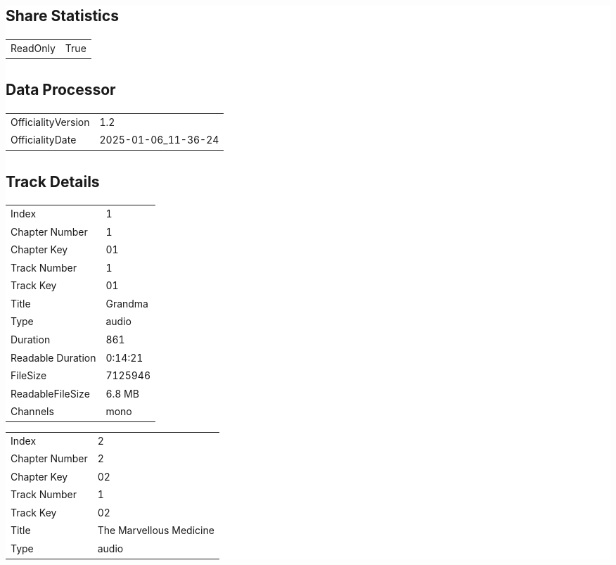

## Share Statistics

|  |  |
| - | - |
| ReadOnly | True |


## Data Processor

|  |  |
| - | - |
| OfficialityVersion | 1.2
| OfficialityDate | 2025-01-06_11-36-24


## Track Details

|  |  |
| - | - |
| Index | 1 |
| Chapter Number | 1 |
| Chapter Key | 01 |
| Track Number | 1 |
| Track Key | 01 |
| Title | Grandma |
| Type | audio |
| Duration | 861 |
| Readable Duration | 0:14:21 |
| FileSize | 7125946 |
| ReadableFileSize | 6.8 MB |
| Channels | mono |

|  |  |
| - | - |
| Index | 2 |
| Chapter Number | 2 |
| Chapter Key | 02 |
| Track Number | 1 |
| Track Key | 02 |
| Title | The Marvellous Medicine |
| Type | audio |